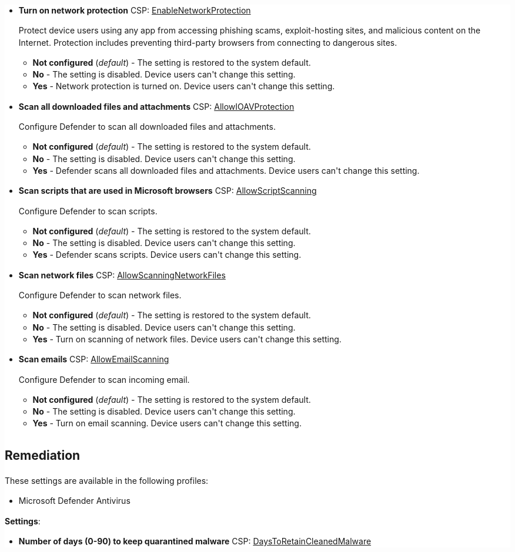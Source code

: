 - **Turn on network protection**
  CSP: [EnableNetworkProtection](/windows/client-management/mdm/policy-csp-defender#enablenetworkprotection)

  Protect device users using any app from accessing phishing scams, exploit-hosting sites, and malicious content on the Internet. Protection includes preventing third-party browsers from connecting to dangerous sites.

  - **Not configured** (*default*) - The setting is restored to the system default.
  - **No** - The setting is disabled. Device users can't change this setting.
  - **Yes** - Network protection is turned on. Device users can't change this setting.

- **Scan all downloaded files and attachments**
  CSP: [AllowIOAVProtection](/windows/client-management/mdm/policy-csp-defender#allowioavprotection)

  Configure Defender to scan all downloaded files and attachments.

  - **Not configured** (*default*) - The setting is restored to the system default.
  - **No** - The setting is disabled. Device users can't change this setting.
  - **Yes** - Defender scans all downloaded files and attachments. Device users can't change this setting.

- **Scan scripts that are used in Microsoft browsers**
  CSP: [AllowScriptScanning](/windows/client-management/mdm/policy-csp-defender)

  Configure Defender to scan scripts.

  - **Not configured** (*default*) - The setting is restored to the system default.
  - **No** - The setting is disabled. Device users can't change this setting.
  - **Yes** - Defender scans scripts. Device users can't change this setting.

- **Scan network files**
  CSP: [AllowScanningNetworkFiles](/windows/client-management/mdm/policy-csp-defender#allowscanningnetworkfiles)

  Configure Defender to scan network files.

  - **Not configured** (*default*) - The setting is restored to the system default.
  - **No** - The setting is disabled. Device users can't change this setting.
  - **Yes** - Turn on scanning of network files. Device users can't change this setting.

- **Scan emails**
  CSP: [AllowEmailScanning](/windows/client-management/mdm/policy-csp-defender#allowemailscanning)

  Configure Defender to scan incoming email.

  - **Not configured** (*default*) - The setting is restored to the system default.
  - **No** - The setting is disabled. Device users can't change this setting.
  - **Yes** - Turn on email scanning. Device users can't change this setting.

## Remediation

These settings are available in the following profiles:

- Microsoft Defender Antivirus

**Settings**:

- **Number of days (0-90) to keep quarantined malware**
  CSP: [DaysToRetainCleanedMalware](/windows/client-management/mdm/policy-csp-defender#daystoretaincleanedmalware)
